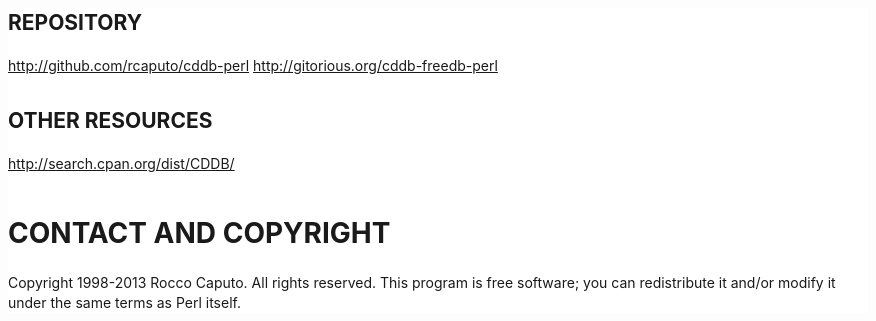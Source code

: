 ## REPOSITORY

http://github.com/rcaputo/cddb-perl
http://gitorious.org/cddb-freedb-perl

## OTHER RESOURCES

http://search.cpan.org/dist/CDDB/

# CONTACT AND COPYRIGHT

Copyright 1998-2013 Rocco Caputo.  All rights reserved.  This program
is free software; you can redistribute it and/or modify it under the
same terms as Perl itself.
